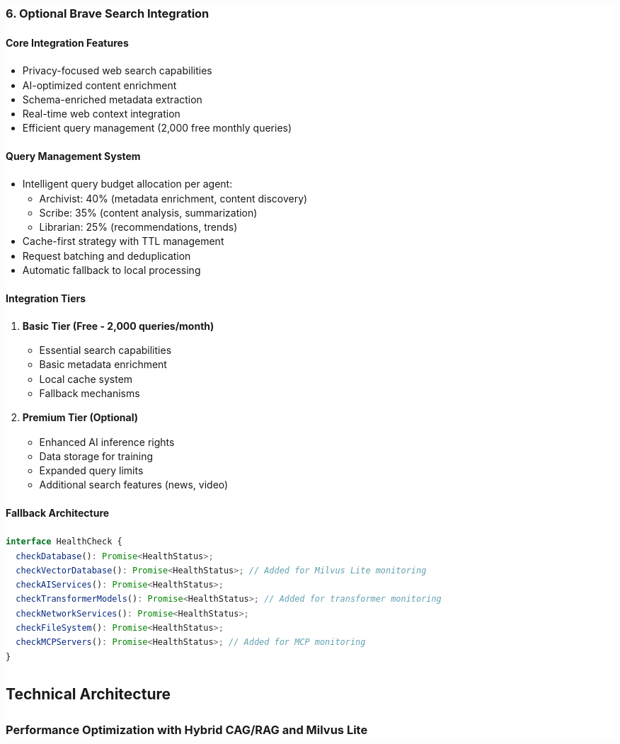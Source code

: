### 6. Optional Brave Search Integration

#### Core Integration Features

- Privacy-focused web search capabilities
- AI-optimized content enrichment
- Schema-enriched metadata extraction
- Real-time web context integration
- Efficient query management (2,000 free monthly queries)

#### Query Management System

- Intelligent query budget allocation per agent:
  - Archivist: 40% (metadata enrichment, content discovery)
  - Scribe: 35% (content analysis, summarization)
  - Librarian: 25% (recommendations, trends)
- Cache-first strategy with TTL management
- Request batching and deduplication
- Automatic fallback to local processing

#### Integration Tiers

1. **Basic Tier (Free - 2,000 queries/month)**

   - Essential search capabilities
   - Basic metadata enrichment
   - Local cache system
   - Fallback mechanisms

2. **Premium Tier (Optional)**
   - Enhanced AI inference rights
   - Data storage for training
   - Expanded query limits
   - Additional search features (news, video)

#### Fallback Architecture

```typescript
interface HealthCheck {
  checkDatabase(): Promise<HealthStatus>;
  checkVectorDatabase(): Promise<HealthStatus>; // Added for Milvus Lite monitoring
  checkAIServices(): Promise<HealthStatus>;
  checkTransformerModels(): Promise<HealthStatus>; // Added for transformer monitoring
  checkNetworkServices(): Promise<HealthStatus>;
  checkFileSystem(): Promise<HealthStatus>;
  checkMCPServers(): Promise<HealthStatus>; // Added for MCP monitoring
}
```

## Technical Architecture

### Performance Optimization with Hybrid CAG/RAG and Milvus Lite
